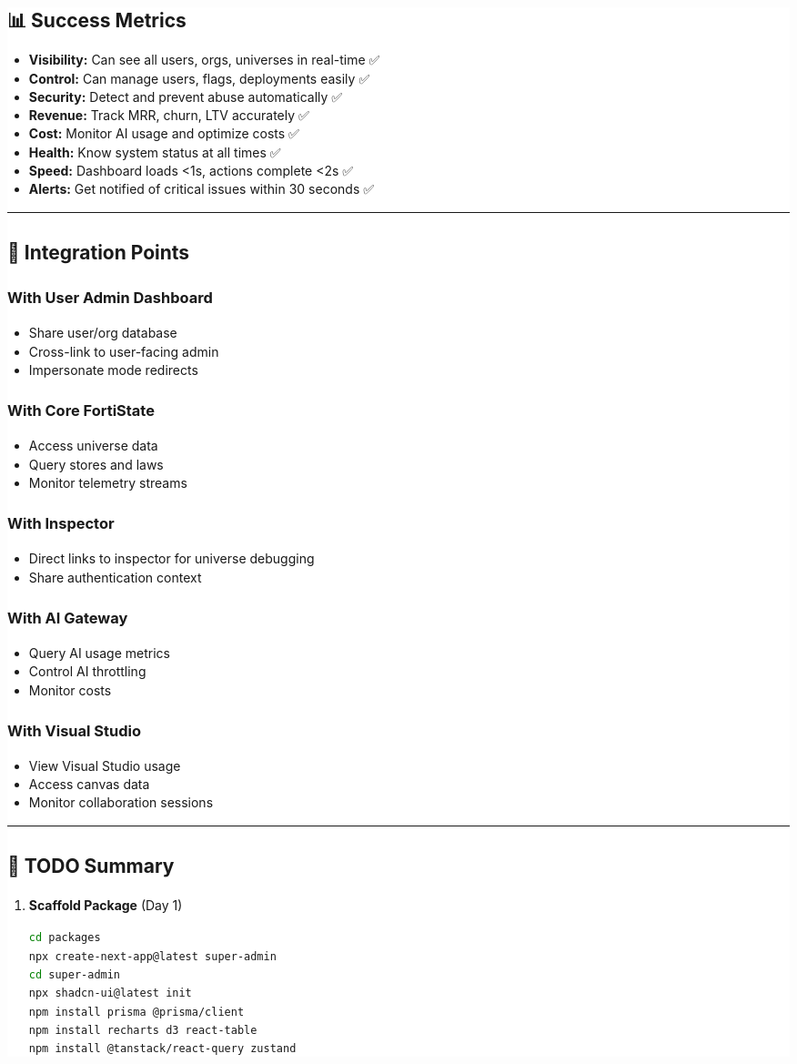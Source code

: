 
## 📊 Success Metrics

- **Visibility:** Can see all users, orgs, universes in real-time ✅
- **Control:** Can manage users, flags, deployments easily ✅
- **Security:** Detect and prevent abuse automatically ✅
- **Revenue:** Track MRR, churn, LTV accurately ✅
- **Cost:** Monitor AI usage and optimize costs ✅
- **Health:** Know system status at all times ✅
- **Speed:** Dashboard loads <1s, actions complete <2s ✅
- **Alerts:** Get notified of critical issues within 30 seconds ✅

---

## 🔗 Integration Points

### With User Admin Dashboard
- Share user/org database
- Cross-link to user-facing admin
- Impersonate mode redirects

### With Core FortiState
- Access universe data
- Query stores and laws
- Monitor telemetry streams

### With Inspector
- Direct links to inspector for universe debugging
- Share authentication context

### With AI Gateway
- Query AI usage metrics
- Control AI throttling
- Monitor costs

### With Visual Studio
- View Visual Studio usage
- Access canvas data
- Monitor collaboration sessions

---

## 📝 TODO Summary

1. **Scaffold Package** (Day 1)
   ```bash
   cd packages
   npx create-next-app@latest super-admin
   cd super-admin
   npx shadcn-ui@latest init
   npm install prisma @prisma/client
   npm install recharts d3 react-table
   npm install @tanstack/react-query zustand
   ```
